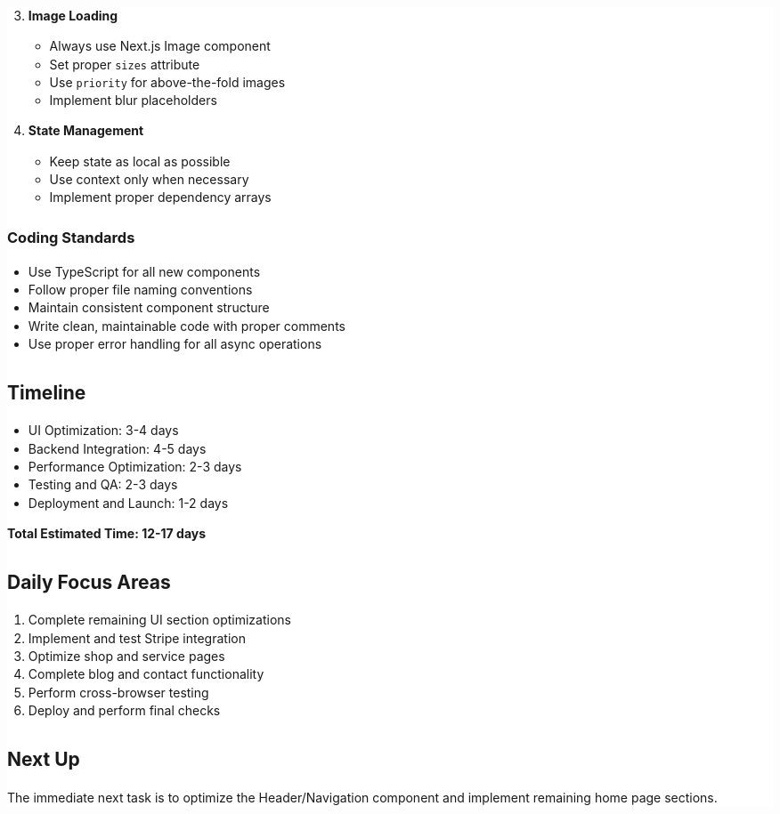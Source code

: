 3. **Image Loading**
   - Always use Next.js Image component
   - Set proper `sizes` attribute
   - Use `priority` for above-the-fold images
   - Implement blur placeholders

4. **State Management**
   - Keep state as local as possible
   - Use context only when necessary
   - Implement proper dependency arrays

### Coding Standards
- Use TypeScript for all new components
- Follow proper file naming conventions
- Maintain consistent component structure
- Write clean, maintainable code with proper comments
- Use proper error handling for all async operations

## Timeline
- UI Optimization: 3-4 days
- Backend Integration: 4-5 days
- Performance Optimization: 2-3 days
- Testing and QA: 2-3 days
- Deployment and Launch: 1-2 days

**Total Estimated Time: 12-17 days**

## Daily Focus Areas
1. Complete remaining UI section optimizations
2. Implement and test Stripe integration
3. Optimize shop and service pages
4. Complete blog and contact functionality
5. Perform cross-browser testing
6. Deploy and perform final checks

## Next Up
The immediate next task is to optimize the Header/Navigation component and implement remaining home page sections. 